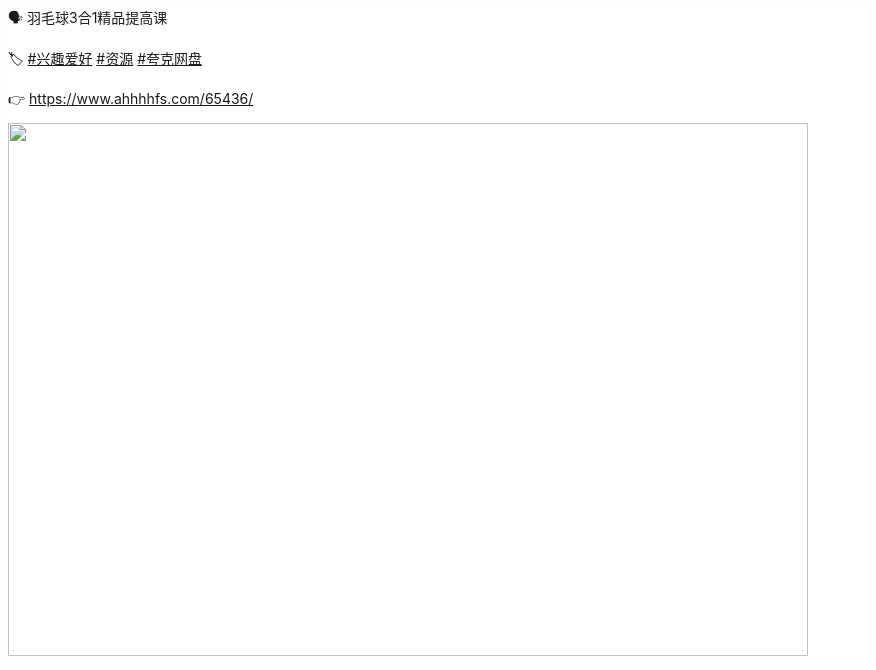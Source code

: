<p><span class="emoji">🗣️</span> 羽毛球3合1精品提高课<br><br><span class="emoji">🏷️</span> <a href="https://t.me/abskoop/9250?q=%23%E5%85%B4%E8%B6%A3%E7%88%B1%E5%A5%BD">#兴趣爱好</a> <a href="https://t.me/abskoop/9250?q=%23%E8%B5%84%E6%BA%90">#资源</a> <a href="https://t.me/abskoop/9250?q=%23%E5%A4%B8%E5%85%8B%E7%BD%91%E7%9B%98">#夸克网盘</a><br><br><span class="emoji">👉</span> <a href="https://www.ahhhhfs.com/65436/" target="_blank" rel="noopener">https://www.ahhhhfs.com/65436/</a></p><img src="https://cdn5.cdn-telegram.org/file/NvXLXMYl0AM6bRLZ_ktKFTzbJlGkRdTy0sgGAzicpf9l-jXLRRetaqbim3fPMFWjn2QW3oJmMkdBIoFSUVUINdkJRgygTp6caLe6WOVFV8WBTMW2xtjuCLILKln4vhxtHXB7a2hSJJIsR4Y8_NE1kZQYzU_iII0ripewsMNuWltQwkaw46xIHA5cI1wsIiCOiwurnHMj2ovdXXIiW1RH-HyiwxhViLtQLi8d7DXRcY1H4Lyl3RKQiT81rxAozkZMHsihzFbcVvDLvl-ejD3NxuOiJr6F7Sfa23btaKHXFOubA1BIGQvWlIPjs2tQCkRsXj2r-xt8ZvNlEP0VycAUEA.jpg" width="800" height="533" referrerpolicy="no-referrer">


